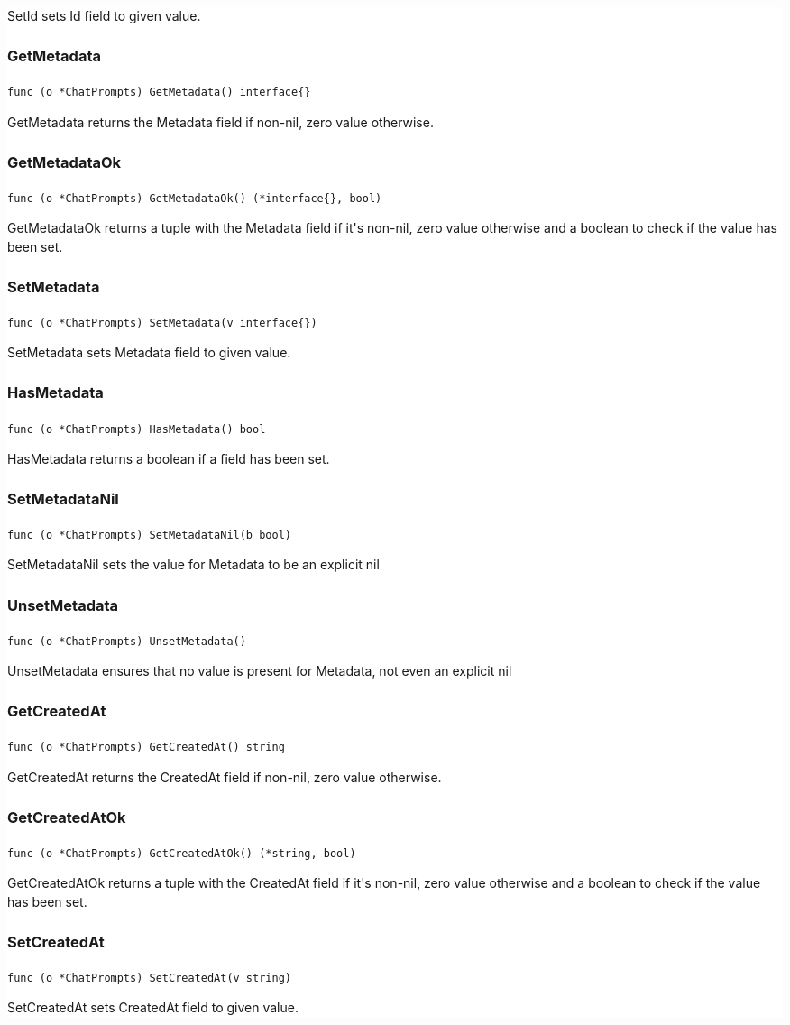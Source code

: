 SetId sets Id field to given value.


### GetMetadata

`func (o *ChatPrompts) GetMetadata() interface{}`

GetMetadata returns the Metadata field if non-nil, zero value otherwise.

### GetMetadataOk

`func (o *ChatPrompts) GetMetadataOk() (*interface{}, bool)`

GetMetadataOk returns a tuple with the Metadata field if it's non-nil, zero value otherwise
and a boolean to check if the value has been set.

### SetMetadata

`func (o *ChatPrompts) SetMetadata(v interface{})`

SetMetadata sets Metadata field to given value.

### HasMetadata

`func (o *ChatPrompts) HasMetadata() bool`

HasMetadata returns a boolean if a field has been set.

### SetMetadataNil

`func (o *ChatPrompts) SetMetadataNil(b bool)`

 SetMetadataNil sets the value for Metadata to be an explicit nil

### UnsetMetadata
`func (o *ChatPrompts) UnsetMetadata()`

UnsetMetadata ensures that no value is present for Metadata, not even an explicit nil
### GetCreatedAt

`func (o *ChatPrompts) GetCreatedAt() string`

GetCreatedAt returns the CreatedAt field if non-nil, zero value otherwise.

### GetCreatedAtOk

`func (o *ChatPrompts) GetCreatedAtOk() (*string, bool)`

GetCreatedAtOk returns a tuple with the CreatedAt field if it's non-nil, zero value otherwise
and a boolean to check if the value has been set.

### SetCreatedAt

`func (o *ChatPrompts) SetCreatedAt(v string)`

SetCreatedAt sets CreatedAt field to given value.
